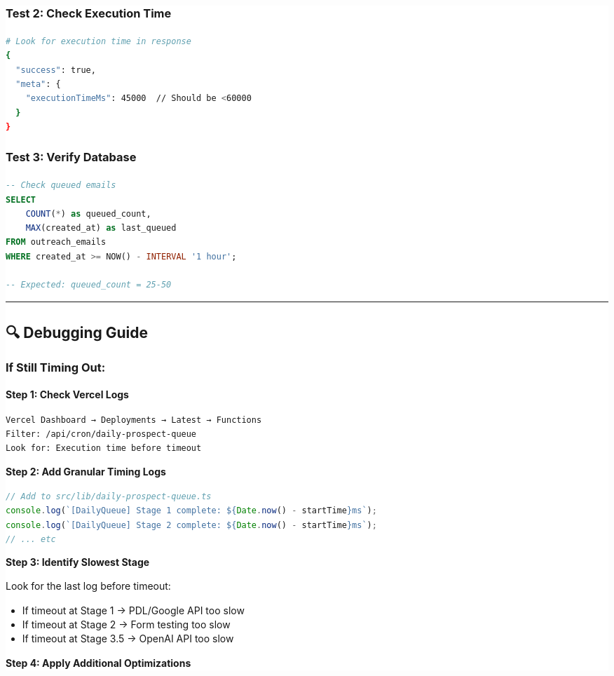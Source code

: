 ### **Test 2: Check Execution Time**

```bash
# Look for execution time in response
{
  "success": true,
  "meta": {
    "executionTimeMs": 45000  // Should be <60000
  }
}
```

### **Test 3: Verify Database**

```sql
-- Check queued emails
SELECT 
    COUNT(*) as queued_count,
    MAX(created_at) as last_queued
FROM outreach_emails 
WHERE created_at >= NOW() - INTERVAL '1 hour';

-- Expected: queued_count = 25-50
```

---

## 🔍 Debugging Guide

### **If Still Timing Out:**

**Step 1: Check Vercel Logs**
```
Vercel Dashboard → Deployments → Latest → Functions
Filter: /api/cron/daily-prospect-queue
Look for: Execution time before timeout
```

**Step 2: Add Granular Timing Logs**

```typescript
// Add to src/lib/daily-prospect-queue.ts
console.log(`[DailyQueue] Stage 1 complete: ${Date.now() - startTime}ms`);
console.log(`[DailyQueue] Stage 2 complete: ${Date.now() - startTime}ms`);
// ... etc
```

**Step 3: Identify Slowest Stage**

Look for the last log before timeout:
- If timeout at Stage 1 → PDL/Google API too slow
- If timeout at Stage 2 → Form testing too slow
- If timeout at Stage 3.5 → OpenAI API too slow

**Step 4: Apply Additional Optimizations**
